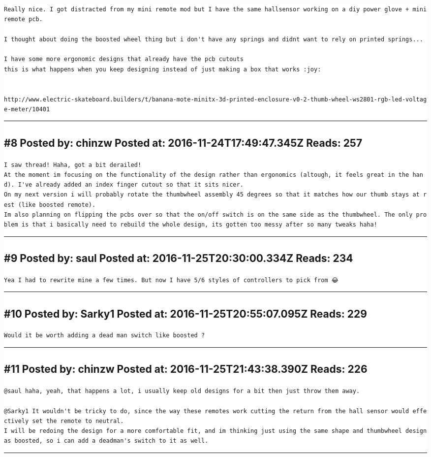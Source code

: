 ```
Really nice. I got distracted from my mini remote mod but I have the same hallsensor working on a diy power glove + mini remote pcb.

I thought about doing the boosted wheel thing but i don't have any springs and didnt want to rely on printed springs...

I have some more ergonomic designs that already have the pcb cutouts 
this is what happens when you keep designing instead of just making a box that works :joy:


http://www.electric-skateboard.builders/t/banana-mote-minitx-3d-printed-enclosure-v0-2-thumb-wheel-ws2801-rgb-led-voltage-meter/10401
```

---
## \#8 Posted by: chinzw Posted at: 2016-11-24T17:49:47.345Z Reads: 257

```
I saw thread! Haha, got a bit derailed!
At the moment im focusing on the functionality of the design rather than ergonomics (altough, it feels great in the hand). I've already added an index finger cutout so that it sits nicer.
On my next version i will probably rotate the thumbwheel assembly 45 degrees so that it matches how our thumb stays at rest (like boosted remote).
Im also planning on flipping the pcbs over so that the on/off switch is on the same side as the thumbwheel. The only problem is that i basically need to rebuild the whole design, its gotten too messy after so many tweaks haha!
```

---
## \#9 Posted by: saul Posted at: 2016-11-25T20:30:00.334Z Reads: 234

```
Yea I had to rewrite mine a few times. But now I have 5/6 styles of controllers to pick from 😂
```

---
## \#10 Posted by: Sarky1 Posted at: 2016-11-25T20:55:07.095Z Reads: 229

```
Would it be worth adding a dead man switch like boosted ?
```

---
## \#11 Posted by: chinzw Posted at: 2016-11-25T21:43:38.390Z Reads: 226

```
@saul haha, yeah, that happens a lot, i usually keep old designs for a bit then just throw them away.
 
@Sarky1 It wouldn't be tricky to do, since the way these remotes work cutting the return from the hall sensor would effectively set the remote to neutral.
I will be redoing the design for a more comfortable fit, and im thinking just using the same shape and thumbwheel design as boosted, so i can add a deadman's switch to it as well.
```

---